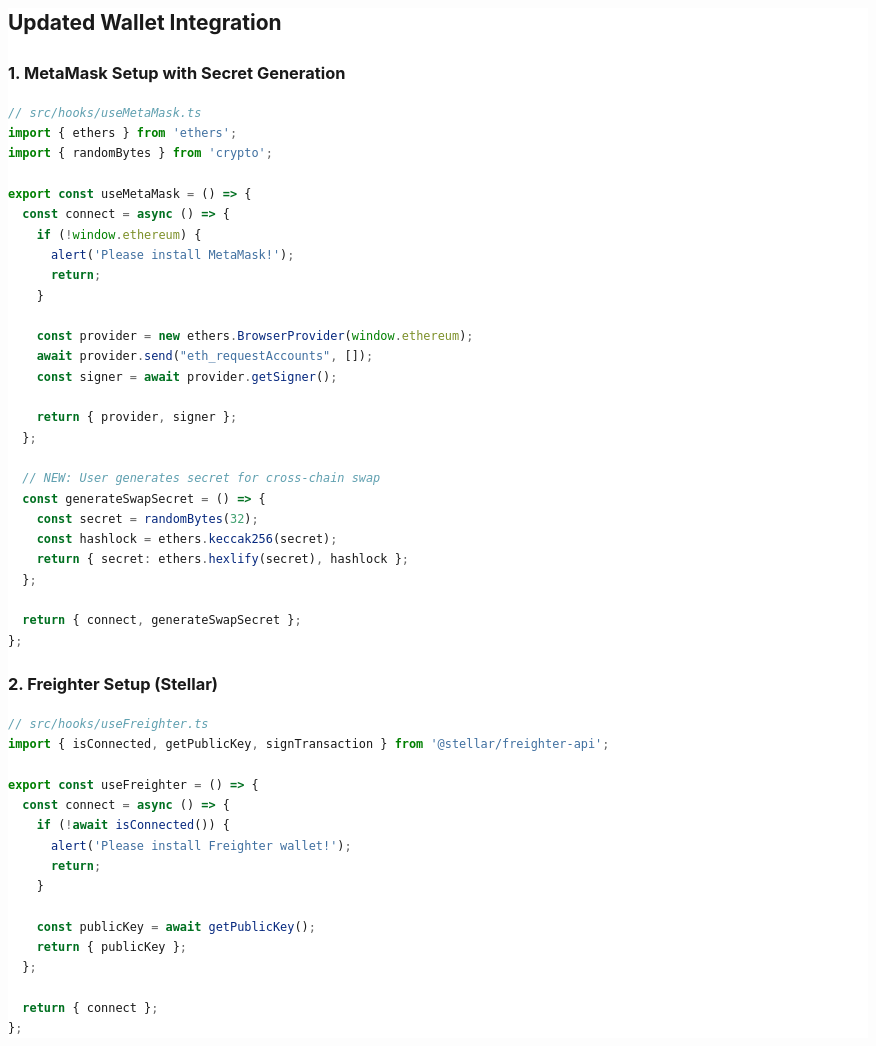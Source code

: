 ## Updated Wallet Integration

### 1. MetaMask Setup with Secret Generation

```typescript
// src/hooks/useMetaMask.ts
import { ethers } from 'ethers';
import { randomBytes } from 'crypto';

export const useMetaMask = () => {
  const connect = async () => {
    if (!window.ethereum) {
      alert('Please install MetaMask!');
      return;
    }
    
    const provider = new ethers.BrowserProvider(window.ethereum);
    await provider.send("eth_requestAccounts", []);
    const signer = await provider.getSigner();
    
    return { provider, signer };
  };
  
  // NEW: User generates secret for cross-chain swap
  const generateSwapSecret = () => {
    const secret = randomBytes(32);
    const hashlock = ethers.keccak256(secret);
    return { secret: ethers.hexlify(secret), hashlock };
  };
  
  return { connect, generateSwapSecret };
};
```

### 2. Freighter Setup (Stellar)

```typescript
// src/hooks/useFreighter.ts
import { isConnected, getPublicKey, signTransaction } from '@stellar/freighter-api';

export const useFreighter = () => {
  const connect = async () => {
    if (!await isConnected()) {
      alert('Please install Freighter wallet!');
      return;
    }
    
    const publicKey = await getPublicKey();
    return { publicKey };
  };
  
  return { connect };
};
```
